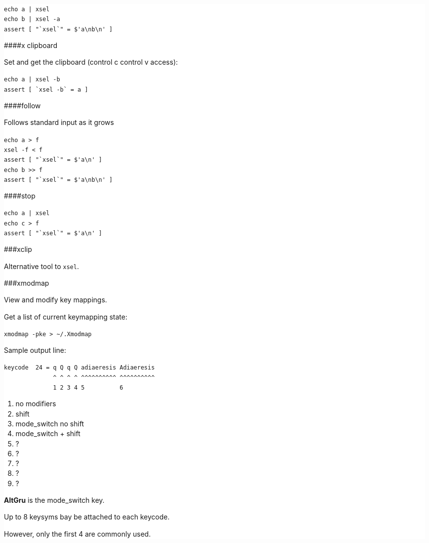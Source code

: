     echo a | xsel
    echo b | xsel -a
    assert [ "`xsel`" = $'a\nb\n' ]

####x clipboard

Set and get the clipboard (control c control v access):

    echo a | xsel -b
    assert [ `xsel -b` = a ]

####follow

Follows standard input as it grows

    echo a > f
    xsel -f < f
    assert [ "`xsel`" = $'a\n' ]
    echo b >> f
    assert [ "`xsel`" = $'a\nb\n' ]

####stop

    echo a | xsel
    echo c > f
    assert [ "`xsel`" = $'a\n' ]

###xclip

Alternative tool to `xsel`.

###xmodmap

View and modify key mappings.

Get a list of current keymapping state:

    xmodmap -pke > ~/.Xmodmap

Sample output line:

    keycode  24 = q Q q Q adiaeresis Adiaeresis
                  ^ ^ ^ ^ ^^^^^^^^^^ ^^^^^^^^^^
                  1 2 3 4 5          6

1. no modifiers
2. shift
3. mode_switch no shift
4. mode_switch +  shift
5. ?
6. ?
7. ?
8. ?
9. ?

**AltGru** is the mode_switch key.

Up to 8 keysyms bay be attached to each keycode.

However, only the first 4 are commonly used.
